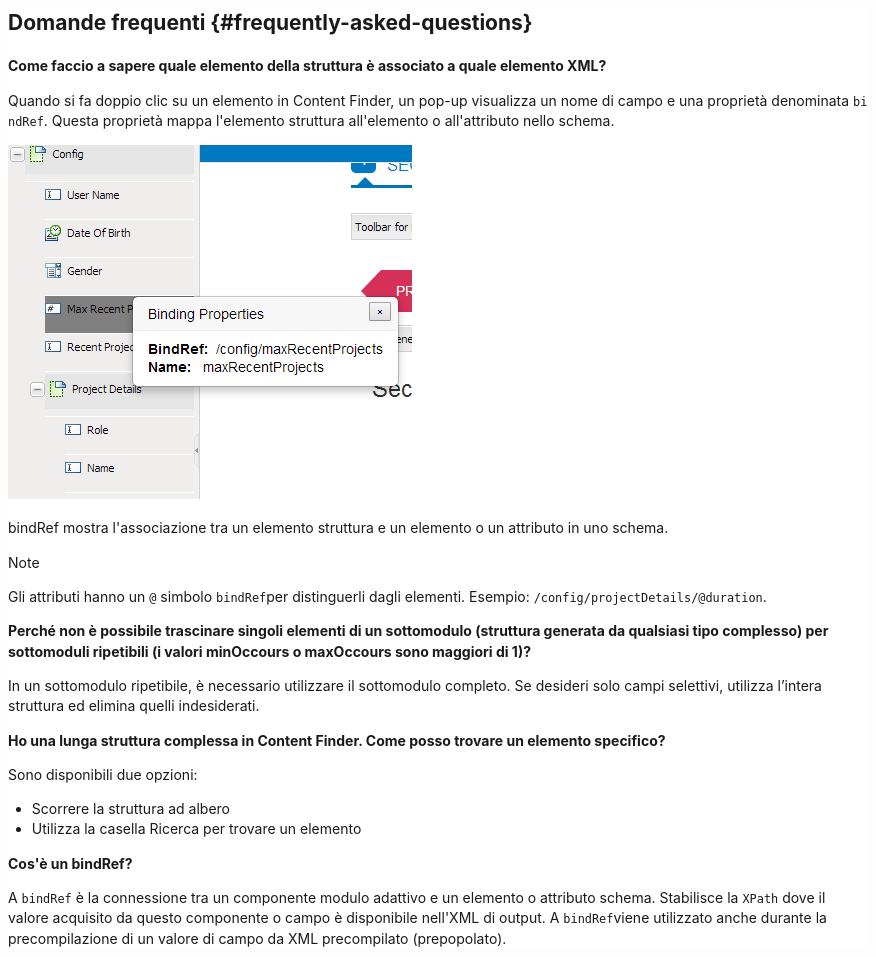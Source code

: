 ## Domande frequenti {#frequently-asked-questions}

**Come faccio a sapere quale elemento della struttura è associato a quale elemento XML?**

Quando si fa doppio clic su un elemento in Content Finder, un pop-up visualizza un nome di campo e una proprietà denominata `bindRef`. Questa proprietà mappa l&#39;elemento struttura all&#39;elemento o all&#39;attributo nello schema.

![Campo di binding di un elemento di schema XML](assets/dblclick.png)

bindRef</code> mostra l&#39;associazione tra un elemento struttura e un elemento o un attributo in uno schema.

>[!NOTE]
>
>Gli attributi hanno un `@` simbolo `bindRef`per distinguerli dagli elementi. Esempio: `/config/projectDetails/@duration`.

**Perché non è possibile trascinare singoli elementi di un sottomodulo (struttura generata da qualsiasi tipo complesso) per sottomoduli ripetibili (i valori minOccours o maxOccours sono maggiori di 1)?**

In un sottomodulo ripetibile, è necessario utilizzare il sottomodulo completo. Se desideri solo campi selettivi, utilizza l’intera struttura ed elimina quelli indesiderati.

**Ho una lunga struttura complessa in Content Finder. Come posso trovare un elemento specifico?**

Sono disponibili due opzioni:

* Scorrere la struttura ad albero
* Utilizza la casella Ricerca per trovare un elemento

**Cos&#39;è un bindRef?**

A `bindRef` è la connessione tra un componente modulo adattivo e un elemento o attributo schema. Stabilisce la `XPath` dove il valore acquisito da questo componente o campo è disponibile nell&#39;XML di output. A `bindRef`viene utilizzato anche durante la precompilazione di un valore di campo da XML precompilato (prepopolato).
